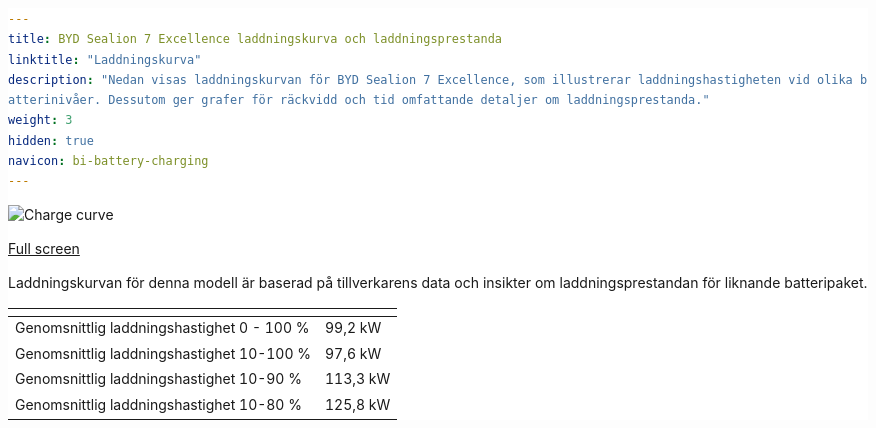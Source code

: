 ```yaml
---
title: BYD Sealion 7 Excellence laddningskurva och laddningsprestanda
linktitle: "Laddningskurva"
description: "Nedan visas laddningskurvan för BYD Sealion 7 Excellence, som illustrerar laddningshastigheten vid olika batterinivåer. Dessutom ger grafer för räckvidd och tid omfattande detaljer om laddningsprestanda."
weight: 3
hidden: true
navicon: bi-battery-charging
---
```



<img src="/images/models/byd/sealion_7/sealion_7_excellence/chargingcurve.svg" alt="Charge curve" class="img-fluid">

[Full screen](/images/models/byd/sealion_7/sealion_7_excellence/chargingcurve.svg)


<div class="alert alert-primary" role="alert">
Laddningskurvan för denna modell är baserad på tillverkarens data och insikter om laddningsprestandan för liknande batteripaket.
</div>
<div class="table-responsive">
<table class="table table-striped border">
	<thead>
		<tr>
			<th>
			</th>
			<th>
			</th>
		</tr>
	</thead>
	<tbody>
		<tr>
			<td>
				Genomsnittlig laddningshastighet 0 - 100 %
			</td>
			<td>
				99,2 kW
			</td>
		</tr>
		<tr>
			<td>
				Genomsnittlig laddningshastighet 10-100 %
			</td>
			<td>
				97,6 kW
			</td>
		</tr>
		<tr>
			<td>
				Genomsnittlig laddningshastighet 10-90 %
			</td>
			<td>
				113,3 kW
			</td>
		</tr>
		<tr>
			<td>
				Genomsnittlig laddningshastighet 10-80 %
			</td>
			<td>
				125,8 kW
			</td>